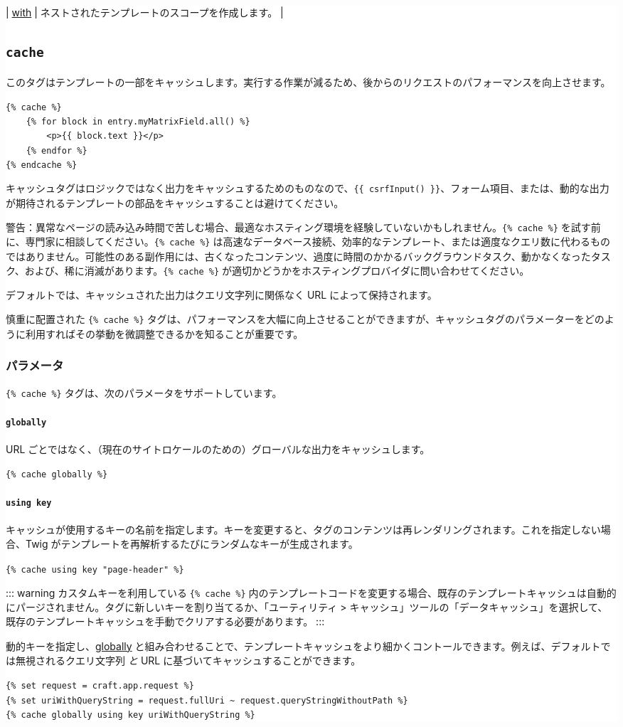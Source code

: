 | [with](https://twig.symfony.com/doc/2.x/tags/with.html) | ネストされたテンプレートのスコープを作成します。 |

## `cache`

このタグはテンプレートの一部をキャッシュします。実行する作業が減るため、後からのリクエストのパフォーマンスを向上させます。

```twig
{% cache %}
    {% for block in entry.myMatrixField.all() %}
        <p>{{ block.text }}</p>
    {% endfor %}
{% endcache %}
```

キャッシュタグはロジックではなく出力をキャッシュするためのものなので、`{{ csrfInput() }}`、フォーム項目、または、動的な出力が期待されるテンプレートの部品をキャッシュすることは避けてください。

警告：異常なページの読み込み時間で苦しむ場合、最適なホスティング環境を経験していないかもしれません。`{% cache %}` を試す前に、専門家に相談してください。`{% cache %}` は高速なデータベース接続、効率的なテンプレート、または適度なクエリ数に代わるものではありません。可能性のある副作用には、古くなったコンテンツ、過度に時間のかかるバックグラウンドタスク、動かなくなったタスク、および、稀に消滅があります。`{% cache %}` が適切かどうかをホスティングプロバイダに問い合わせてください。

デフォルトでは、キャッシュされた出力はクエリ文字列に関係なく URL によって保持されます。

慎重に配置された `{% cache %}` タグは、パフォーマンスを大幅に向上させることができますが、キャッシュタグのパラメーターをどのように利用すればその挙動を微調整できるかを知ることが重要です。

### パラメータ

`{% cache %}` タグは、次のパラメータをサポートしています。

#### `globally`

URL ごとではなく、（現在のサイトロケールのための）グローバルな出力をキャッシュします。

```twig
{% cache globally %}
```

#### `using key`

キャッシュが使用するキーの名前を指定します。キーを変更すると、タグのコンテンツは再レンダリングされます。これを指定しない場合、Twig がテンプレートを再解析するたびにランダムなキーが生成されます。

```twig
{% cache using key "page-header" %}
```

::: warning
カスタムキーを利用している `{% cache %}` 内のテンプレートコードを変更する場合、既存のテンプレートキャッシュは自動的にパージされません。タグに新しいキーを割り当てるか、「ユーティリティ > キャッシュ」ツールの「データキャッシュ」を選択して、既存のテンプレートキャッシュを手動でクリアする必要があります。
:::

動的キーを指定し、[globally](#globally) と組み合わせることで、テンプレートキャッシュをより細かくコントールできます。例えば、デフォルトでは無視されるクエリ文字列 *と* URL に基づいてキャッシュすることができます。

```twig
{% set request = craft.app.request %}
{% set uriWithQueryString = request.fullUri ~ request.queryStringWithoutPath %}
{% cache globally using key uriWithQueryString %}
```
